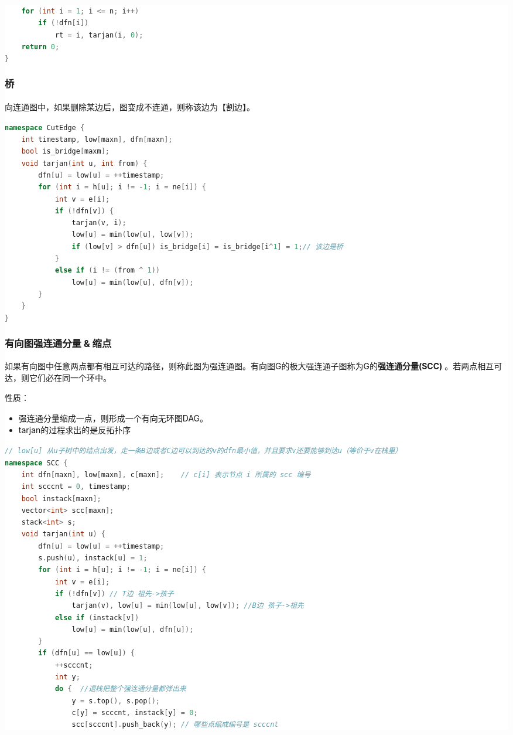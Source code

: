```cpp
    for (int i = 1; i <= n; i++)
        if (!dfn[i])
            rt = i, tarjan(i, 0);
    return 0;
}
```

### 桥

向连通图中，如果删除某边后，图变成不连通，则称该边为【割边】。

```cpp
namespace CutEdge {
    int timestamp, low[maxn], dfn[maxn];
    bool is_bridge[maxm];
    void tarjan(int u, int from) {
        dfn[u] = low[u] = ++timestamp;
        for (int i = h[u]; i != -1; i = ne[i]) {
            int v = e[i];
            if (!dfn[v]) {
                tarjan(v, i);
                low[u] = min(low[u], low[v]);
                if (low[v] > dfn[u]) is_bridge[i] = is_bridge[i^1] = 1;// 该边是桥
            }
            else if (i != (from ^ 1))
                low[u] = min(low[u], dfn[v]);
        }
    }
}
```



### 有向图强连通分量 & 缩点

如果有向图中任意两点都有相互可达的路径，则称此图为强连通图。有向图G的极大强连通子图称为G的**强连通分量(SCC)** 。若两点相互可达，则它们必在同一个环中。

性质：

- 强连通分量缩成一点，则形成一个有向无环图DAG。
- tarjan的过程求出的是反拓扑序

```cpp
// low[u] 从u子树中的结点出发，走一条B边或者C边可以到达的v的dfn最小值，并且要求v还要能够到达u（等价于v在栈里）
namespace SCC {
    int dfn[maxn], low[maxn], c[maxn];    // c[i] 表示节点 i 所属的 scc 编号 
    int scccnt = 0, timestamp;
    bool instack[maxn];
    vector<int> scc[maxn];
    stack<int> s;
    void tarjan(int u) {
        dfn[u] = low[u] = ++timestamp;
        s.push(u), instack[u] = 1;
        for (int i = h[u]; i != -1; i = ne[i]) {
            int v = e[i];
            if (!dfn[v]) // T边 祖先->孩子
                tarjan(v), low[u] = min(low[u], low[v]); //B边 孩子->祖先
            else if (instack[v])
                low[u] = min(low[u], dfn[u]); 
        }
        if (dfn[u] == low[u]) {
            ++scccnt;
            int y;
            do {  //退栈把整个强连通分量都弹出来
                y = s.top(), s.pop();
                c[y] = scccnt, instack[y] = 0;
                scc[scccnt].push_back(y); // 哪些点缩成编号是 scccnt 
```